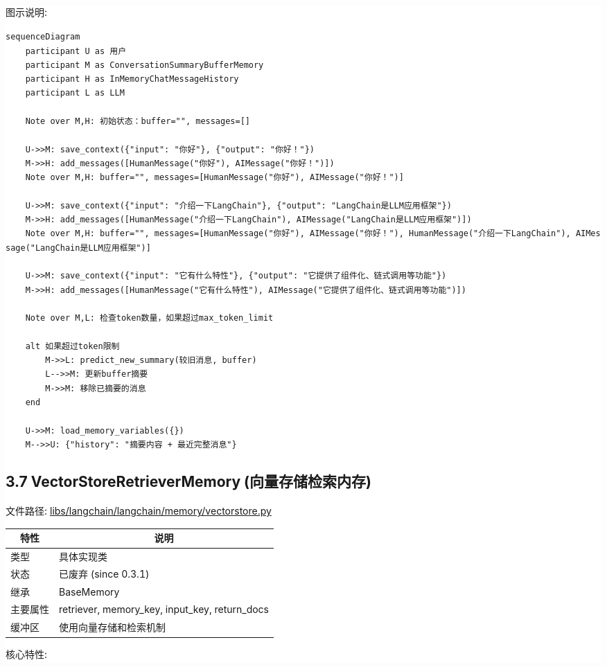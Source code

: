 图示说明:

```mermaid
sequenceDiagram
    participant U as 用户
    participant M as ConversationSummaryBufferMemory
    participant H as InMemoryChatMessageHistory
    participant L as LLM

    Note over M,H: 初始状态：buffer="", messages=[]

    U->>M: save_context({"input": "你好"}, {"output": "你好！"})
    M->>H: add_messages([HumanMessage("你好"), AIMessage("你好！")])
    Note over M,H: buffer="", messages=[HumanMessage("你好"), AIMessage("你好！")]

    U->>M: save_context({"input": "介绍一下LangChain"}, {"output": "LangChain是LLM应用框架"})
    M->>H: add_messages([HumanMessage("介绍一下LangChain"), AIMessage("LangChain是LLM应用框架")])
    Note over M,H: buffer="", messages=[HumanMessage("你好"), AIMessage("你好！"), HumanMessage("介绍一下LangChain"), AIMessage("LangChain是LLM应用框架")]

    U->>M: save_context({"input": "它有什么特性"}, {"output": "它提供了组件化、链式调用等功能"})
    M->>H: add_messages([HumanMessage("它有什么特性"), AIMessage("它提供了组件化、链式调用等功能")])

    Note over M,L: 检查token数量，如果超过max_token_limit

    alt 如果超过token限制
        M->>L: predict_new_summary(较旧消息, buffer)
        L-->>M: 更新buffer摘要
        M->>M: 移除已摘要的消息
    end

    U->>M: load_memory_variables({})
    M-->>U: {"history": "摘要内容 + 最近完整消息"}
```

## 3.7 VectorStoreRetrieverMemory (向量存储检索内存)

文件路径: [libs/langchain/langchain/memory/vectorstore.py](https://github.com/langchain-ai/langchain/blob/master/libs/langchain/langchain/memory/vectorstore.py)

| 特性     | 说明                                          |
| -------- | --------------------------------------------- |
| 类型     | 具体实现类                                    |
| 状态     | 已废弃 (since 0.3.1)                          |
| 继承     | BaseMemory                                    |
| 主要属性 | retriever, memory_key, input_key, return_docs |
| 缓冲区   | 使用向量存储和检索机制                        |

核心特性:
